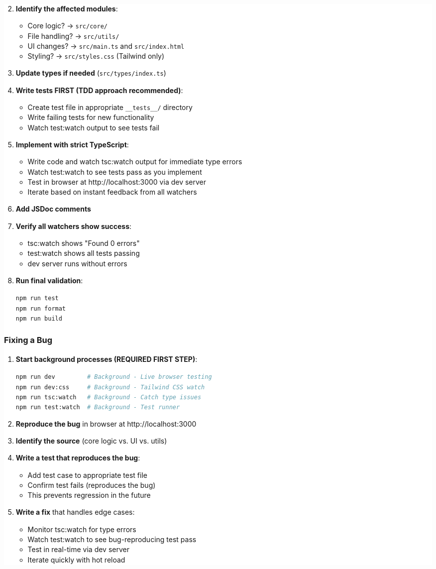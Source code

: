 2. **Identify the affected modules**:
   - Core logic? → `src/core/`
   - File handling? → `src/utils/`
   - UI changes? → `src/main.ts` and `src/index.html`
   - Styling? → `src/styles.css` (Tailwind only)

3. **Update types if needed** (`src/types/index.ts`)

4. **Write tests FIRST (TDD approach recommended)**:
   - Create test file in appropriate `__tests__/` directory
   - Write failing tests for new functionality
   - Watch test:watch output to see tests fail

5. **Implement with strict TypeScript**:
   - Write code and watch tsc:watch output for immediate type errors
   - Watch test:watch to see tests pass as you implement
   - Test in browser at http://localhost:3000 via dev server
   - Iterate based on instant feedback from all watchers

6. **Add JSDoc comments**

7. **Verify all watchers show success**:
   - tsc:watch shows "Found 0 errors"
   - test:watch shows all tests passing
   - dev server runs without errors

8. **Run final validation**:
   ```bash
   npm run test
   npm run format
   npm run build
   ```

### Fixing a Bug

1. **Start background processes (REQUIRED FIRST STEP)**:

   ```bash
   npm run dev         # Background - Live browser testing
   npm run dev:css     # Background - Tailwind CSS watch
   npm run tsc:watch   # Background - Catch type issues
   npm run test:watch  # Background - Test runner
   ```

2. **Reproduce the bug** in browser at http://localhost:3000

3. **Identify the source** (core logic vs. UI vs. utils)

4. **Write a test that reproduces the bug**:
   - Add test case to appropriate test file
   - Confirm test fails (reproduces the bug)
   - This prevents regression in the future

5. **Write a fix** that handles edge cases:
   - Monitor tsc:watch for type errors
   - Watch test:watch to see bug-reproducing test pass
   - Test in real-time via dev server
   - Iterate quickly with hot reload
